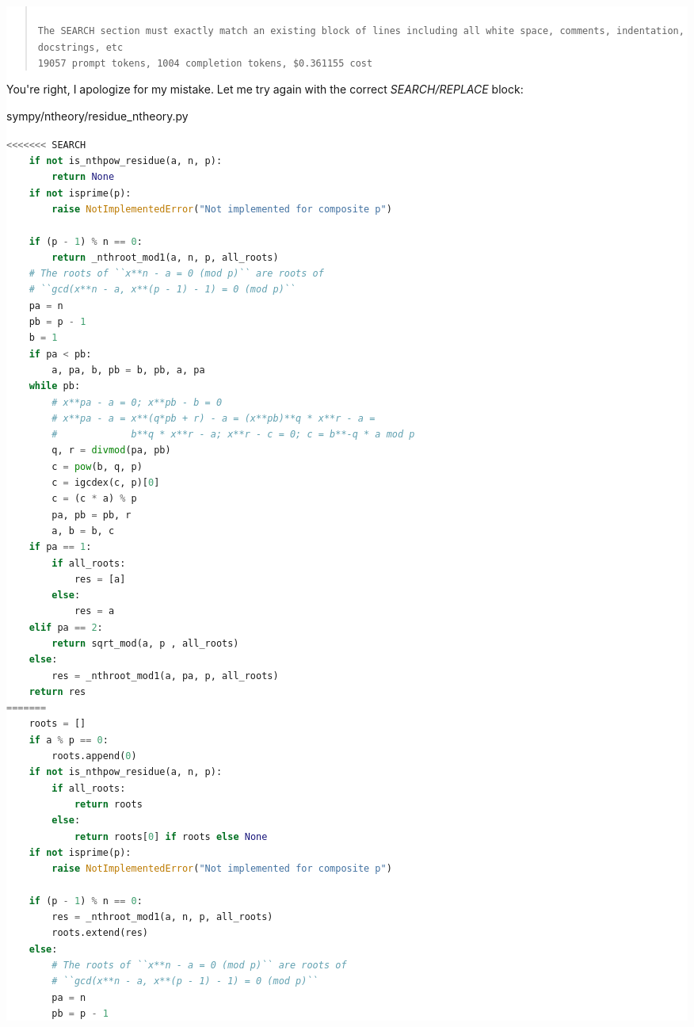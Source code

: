 > ```  
>   
> The SEARCH section must exactly match an existing block of lines including all white space, comments, indentation, docstrings, etc  
> 19057 prompt tokens, 1004 completion tokens, $0.361155 cost  

You're right, I apologize for my mistake. Let me try again with the correct *SEARCH/REPLACE* block:

sympy/ntheory/residue_ntheory.py
```python
<<<<<<< SEARCH
    if not is_nthpow_residue(a, n, p):
        return None
    if not isprime(p):
        raise NotImplementedError("Not implemented for composite p")

    if (p - 1) % n == 0:
        return _nthroot_mod1(a, n, p, all_roots)
    # The roots of ``x**n - a = 0 (mod p)`` are roots of
    # ``gcd(x**n - a, x**(p - 1) - 1) = 0 (mod p)``
    pa = n
    pb = p - 1
    b = 1
    if pa < pb:
        a, pa, b, pb = b, pb, a, pa
    while pb:
        # x**pa - a = 0; x**pb - b = 0
        # x**pa - a = x**(q*pb + r) - a = (x**pb)**q * x**r - a =
        #             b**q * x**r - a; x**r - c = 0; c = b**-q * a mod p
        q, r = divmod(pa, pb)
        c = pow(b, q, p)
        c = igcdex(c, p)[0]
        c = (c * a) % p
        pa, pb = pb, r
        a, b = b, c
    if pa == 1:
        if all_roots:
            res = [a]
        else:
            res = a
    elif pa == 2:
        return sqrt_mod(a, p , all_roots)
    else:
        res = _nthroot_mod1(a, pa, p, all_roots)
    return res
=======
    roots = []
    if a % p == 0:
        roots.append(0)
    if not is_nthpow_residue(a, n, p):
        if all_roots:
            return roots
        else:
            return roots[0] if roots else None
    if not isprime(p):
        raise NotImplementedError("Not implemented for composite p")

    if (p - 1) % n == 0:
        res = _nthroot_mod1(a, n, p, all_roots)
        roots.extend(res)
    else:
        # The roots of ``x**n - a = 0 (mod p)`` are roots of
        # ``gcd(x**n - a, x**(p - 1) - 1) = 0 (mod p)``
        pa = n
        pb = p - 1
```